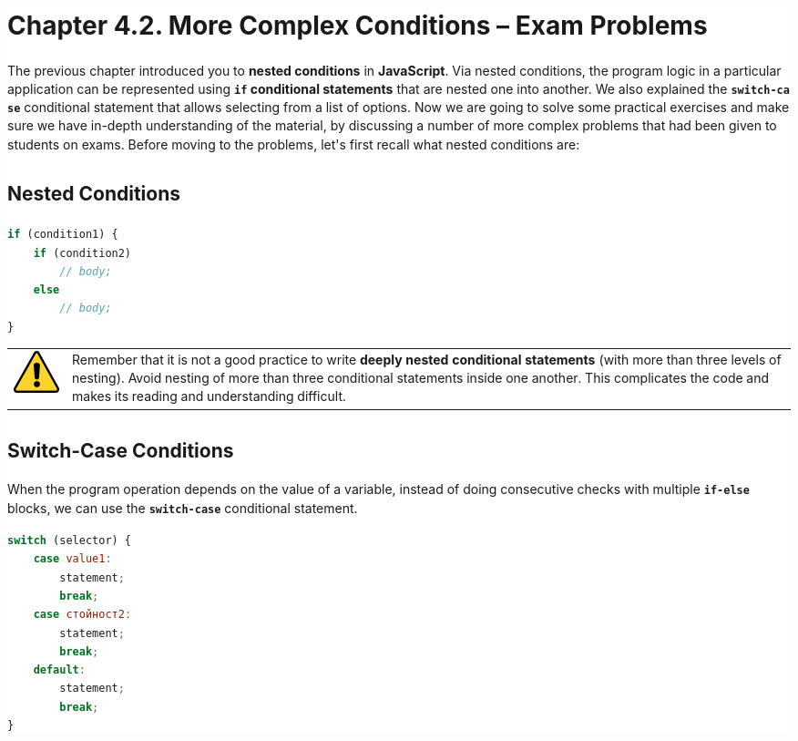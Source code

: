 # Chapter 4.2. More Complex Conditions – Exam Problems

The previous chapter introduced you to **nested conditions** in **JavaScript**. Via nested conditions, the program logic in a particular application can be represented using **`if` conditional statements** that are nested one into another. We also explained the **`switch-case`** conditional statement that allows selecting from a list of options. Now we are going to solve some practical exercises and make sure we have in-depth understanding of the material, by discussing a number of more complex problems that had been given to students on exams. Before moving to the problems, let's first recall what nested conditions are:

## Nested Conditions

```javascript
if (condition1) {
    if (condition2)
        // body; 
    else
        // body;
}
```

<table><tr><td><img src="/assets/alert-icon.png" style="max-width:50px" /></td>
<td>Remember that it is not a good practice to write <strong>deeply nested conditional statements</strong> (with more than three levels of nesting). Avoid nesting of more than three conditional statements inside one another. This complicates the code and makes its reading and understanding difficult.</td>
</tr></table>

## Switch-Case Conditions

When the program operation depends on the value of a variable, instead of doing consecutive checks with multiple **`if-else`** blocks, we can use the **`switch-case`** conditional statement.

```javascript
switch (selector) {
    case value1:
        statement;
        break;
    case стойност2:
        statement;
        break;
    default:
        statement;
        break;
}
```

